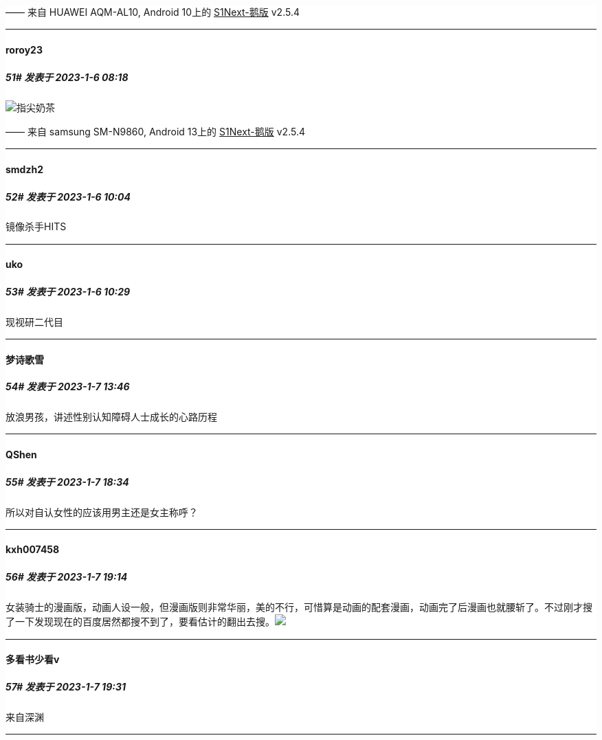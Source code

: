 —— 来自 HUAWEI AQM-AL10, Android 10上的 [S1Next-鹅版](https://github.com/ykrank/S1-Next/releases) v2.5.4

*****

####  roroy23  
##### 51#       发表于 2023-1-6 08:18

<img src="https://static.saraba1st.com/image/smiley/face2017/037.png" referrerpolicy="no-referrer">指尖奶茶

—— 来自 samsung SM-N9860, Android 13上的 [S1Next-鹅版](https://github.com/ykrank/S1-Next/releases) v2.5.4

*****

####  smdzh2  
##### 52#       发表于 2023-1-6 10:04

镜像杀手HITS

*****

####  uko  
##### 53#       发表于 2023-1-6 10:29

现视研二代目

*****

####  梦诗歌雪  
##### 54#       发表于 2023-1-7 13:46

放浪男孩，讲述性别认知障碍人士成长的心路历程

*****

####  QShen  
##### 55#       发表于 2023-1-7 18:34

所以对自认女性的应该用男主还是女主称呼？

*****

####  kxh007458  
##### 56#       发表于 2023-1-7 19:14

女装骑士的漫画版，动画人设一般，但漫画版则非常华丽，美的不行，可惜算是动画的配套漫画，动画完了后漫画也就腰斩了。不过刚才搜了一下发现现在的百度居然都搜不到了，要看估计的翻出去搜。<img src="https://static.saraba1st.com/image/smiley/face2017/125.png" referrerpolicy="no-referrer">

*****

####  多看书少看v  
##### 57#       发表于 2023-1-7 19:31

来自深渊

*****

